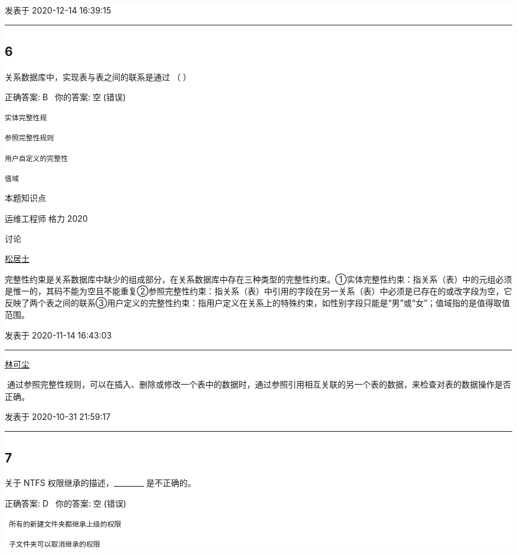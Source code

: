 发表于 2020-12-14 16:39:15

* * *

## 6

关系数据库中，实现表与表之间的联系是通过 （ ）

正确答案: B   你的答案: 空 (错误)

```cpp
实体完整性规
```

```cpp
参照完整性规则
```

```cpp
用户自定义的完整性
```

```cpp
值域
```

本题知识点

运维工程师 格力 2020

讨论

[松居士](https://www.nowcoder.com/profile/250153521)

完整性约束是关系数据库中缺少的组成部分，在关系数据库中存在三种类型的完整性约束。①实体完整性约束：指关系（表）中的元组必须是惟一的，其码不能为空且不能重复②参照完整性约束：指关系（表）中引用的字段在另一关系（表）中必须是已存在的或改字段为空，它反映了两个表之间的联系③用户定义的完整性约束：指用户定义在关系上的特殊约束，如性别字段只能是“男”或“女”；值域指的是值得取值范围。

发表于 2020-11-14 16:43:03

* * *

[林可尘](https://www.nowcoder.com/profile/981339244)

 通过参照完整性规则，可以在插入、删除或修改一个表中的数据时，通过参照引用相互关联的另一个表的数据，来检查对表的数据操作是否正确。

发表于 2020-10-31 21:59:17

* * *

## 7

关于 NTFS 权限继承的描述，________ 是不正确的。

正确答案: D   你的答案: 空 (错误)

```cpp
 所有的新建文件夹都继承上级的权限
```

```cpp
 子文件夹可以取消继承的权限
```
